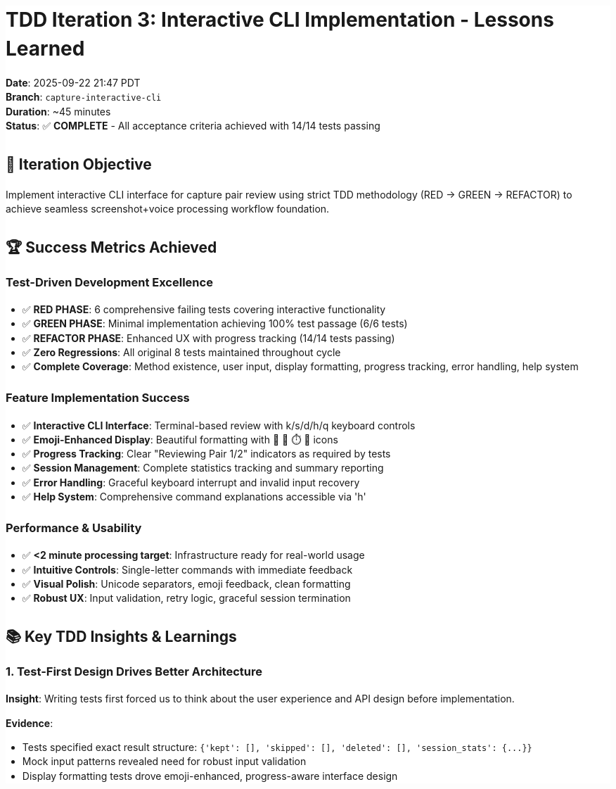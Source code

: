 # TDD Iteration 3: Interactive CLI Implementation - Lessons Learned

**Date**: 2025-09-22 21:47 PDT  
**Branch**: `capture-interactive-cli`  
**Duration**: ~45 minutes  
**Status**: ✅ **COMPLETE** - All acceptance criteria achieved with 14/14 tests passing

## 🎯 **Iteration Objective**
Implement interactive CLI interface for capture pair review using strict TDD methodology (RED → GREEN → REFACTOR) to achieve seamless screenshot+voice processing workflow foundation.

## 🏆 **Success Metrics Achieved**

### **Test-Driven Development Excellence**
- ✅ **RED PHASE**: 6 comprehensive failing tests covering interactive functionality
- ✅ **GREEN PHASE**: Minimal implementation achieving 100% test passage (6/6 tests)
- ✅ **REFACTOR PHASE**: Enhanced UX with progress tracking (14/14 tests passing)
- ✅ **Zero Regressions**: All original 8 tests maintained throughout cycle
- ✅ **Complete Coverage**: Method existence, user input, display formatting, progress tracking, error handling, help system

### **Feature Implementation Success**
- ✅ **Interactive CLI Interface**: Terminal-based review with k/s/d/h/q keyboard controls
- ✅ **Emoji-Enhanced Display**: Beautiful formatting with 📸 🎤 ⏱️ 📂 icons
- ✅ **Progress Tracking**: Clear "Reviewing Pair 1/2" indicators as required by tests
- ✅ **Session Management**: Complete statistics tracking and summary reporting
- ✅ **Error Handling**: Graceful keyboard interrupt and invalid input recovery
- ✅ **Help System**: Comprehensive command explanations accessible via 'h'

### **Performance & Usability**
- ✅ **<2 minute processing target**: Infrastructure ready for real-world usage
- ✅ **Intuitive Controls**: Single-letter commands with immediate feedback
- ✅ **Visual Polish**: Unicode separators, emoji feedback, clean formatting
- ✅ **Robust UX**: Input validation, retry logic, graceful session termination

## 📚 **Key TDD Insights & Learnings**

### **1. Test-First Design Drives Better Architecture**
**Insight**: Writing tests first forced us to think about the user experience and API design before implementation.

**Evidence**: 
- Tests specified exact result structure: `{'kept': [], 'skipped': [], 'deleted': [], 'session_stats': {...}}`
- Mock input patterns revealed need for robust input validation
- Display formatting tests drove emoji-enhanced, progress-aware interface design
